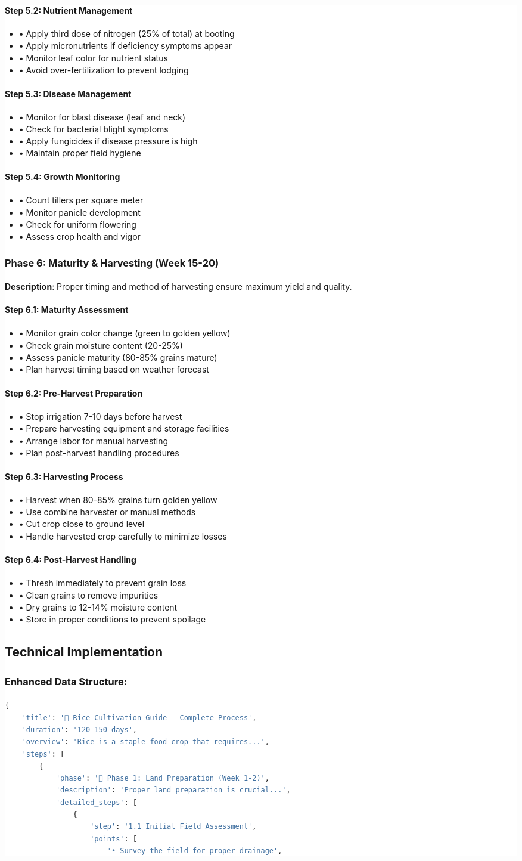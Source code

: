#### **Step 5.2: Nutrient Management**
- • Apply third dose of nitrogen (25% of total) at booting
- • Apply micronutrients if deficiency symptoms appear
- • Monitor leaf color for nutrient status
- • Avoid over-fertilization to prevent lodging

#### **Step 5.3: Disease Management**
- • Monitor for blast disease (leaf and neck)
- • Check for bacterial blight symptoms
- • Apply fungicides if disease pressure is high
- • Maintain proper field hygiene

#### **Step 5.4: Growth Monitoring**
- • Count tillers per square meter
- • Monitor panicle development
- • Check for uniform flowering
- • Assess crop health and vigor

### **Phase 6: Maturity & Harvesting (Week 15-20)**
**Description**: Proper timing and method of harvesting ensure maximum yield and quality.

#### **Step 6.1: Maturity Assessment**
- • Monitor grain color change (green to golden yellow)
- • Check grain moisture content (20-25%)
- • Assess panicle maturity (80-85% grains mature)
- • Plan harvest timing based on weather forecast

#### **Step 6.2: Pre-Harvest Preparation**
- • Stop irrigation 7-10 days before harvest
- • Prepare harvesting equipment and storage facilities
- • Arrange labor for manual harvesting
- • Plan post-harvest handling procedures

#### **Step 6.3: Harvesting Process**
- • Harvest when 80-85% grains turn golden yellow
- • Use combine harvester or manual methods
- • Cut crop close to ground level
- • Handle harvested crop carefully to minimize losses

#### **Step 6.4: Post-Harvest Handling**
- • Thresh immediately to prevent grain loss
- • Clean grains to remove impurities
- • Dry grains to 12-14% moisture content
- • Store in proper conditions to prevent spoilage

## Technical Implementation

### **Enhanced Data Structure:**
```python
{
    'title': '🌾 Rice Cultivation Guide - Complete Process',
    'duration': '120-150 days',
    'overview': 'Rice is a staple food crop that requires...',
    'steps': [
        {
            'phase': '🌱 Phase 1: Land Preparation (Week 1-2)',
            'description': 'Proper land preparation is crucial...',
            'detailed_steps': [
                {
                    'step': '1.1 Initial Field Assessment',
                    'points': [
                        '• Survey the field for proper drainage',
```